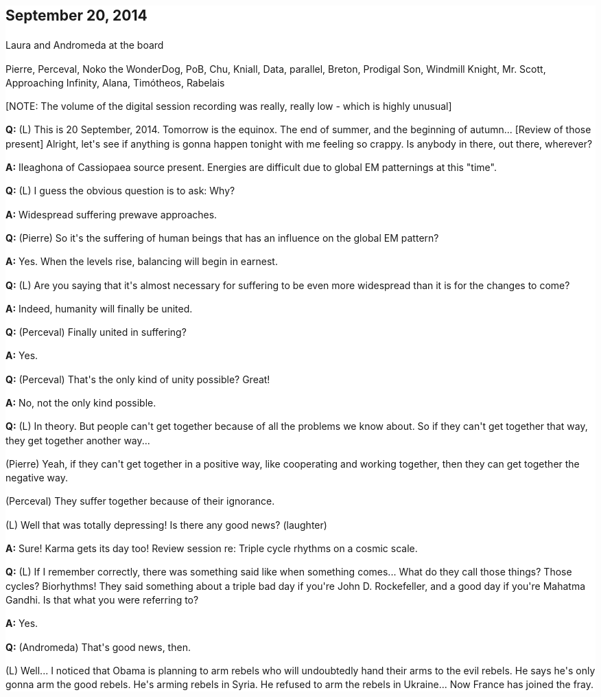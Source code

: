 ## September 20, 2014
Laura and Andromeda at the board

Pierre, Perceval, Noko the WonderDog, PoB, Chu, Kniall, Data, parallel, Breton, Prodigal Son, Windmill Knight, Mr. Scott, Approaching Infinity, Alana, Timótheos, Rabelais

[NOTE: The volume of the digital session recording was really, really low - which is highly unusual]

**Q:** (L) This is 20 September, 2014. Tomorrow is the equinox. The end of summer, and the beginning of autumn... [Review of those present] Alright, let's see if anything is gonna happen tonight with me feeling so crappy. Is anybody in there, out there, wherever?

**A:** Ileaghona of Cassiopaea source present. Energies are difficult due to global EM patternings at this "time".

**Q:** (L) I guess the obvious question is to ask: Why?

**A:** Widespread suffering prewave approaches.

**Q:** (Pierre) So it's the suffering of human beings that has an influence on the global EM pattern?

**A:** Yes. When the levels rise, balancing will begin in earnest.

**Q:** (L) Are you saying that it's almost necessary for suffering to be even more widespread than it is for the changes to come?

**A:** Indeed, humanity will finally be united.

**Q:** (Perceval) Finally united in suffering?

**A:** Yes.

**Q:** (Perceval) That's the only kind of unity possible? Great!

**A:** No, not the only kind possible.

**Q:** (L) In theory. But people can't get together because of all the problems we know about. So if they can't get together that way, they get together another way...

(Pierre) Yeah, if they can't get together in a positive way, like cooperating and working together, then they can get together the negative way.

(Perceval) They suffer together because of their ignorance.

(L) Well that was totally depressing! Is there any good news? (laughter)

**A:** Sure! Karma gets its day too! Review session re: Triple cycle rhythms on a cosmic scale.

**Q:** (L) If I remember correctly, there was something said like when something comes... What do they call those things? Those cycles? Biorhythms! They said something about a triple bad day if you're John D. Rockefeller, and a good day if you're Mahatma Gandhi. Is that what you were referring to?

**A:** Yes.

**Q:** (Andromeda) That's good news, then.

(L) Well... I noticed that Obama is planning to arm rebels who will undoubtedly hand their arms to the evil rebels. He says he's only gonna arm the good rebels. He's arming rebels in Syria. He refused to arm the rebels in Ukraine... Now France has joined the fray.
